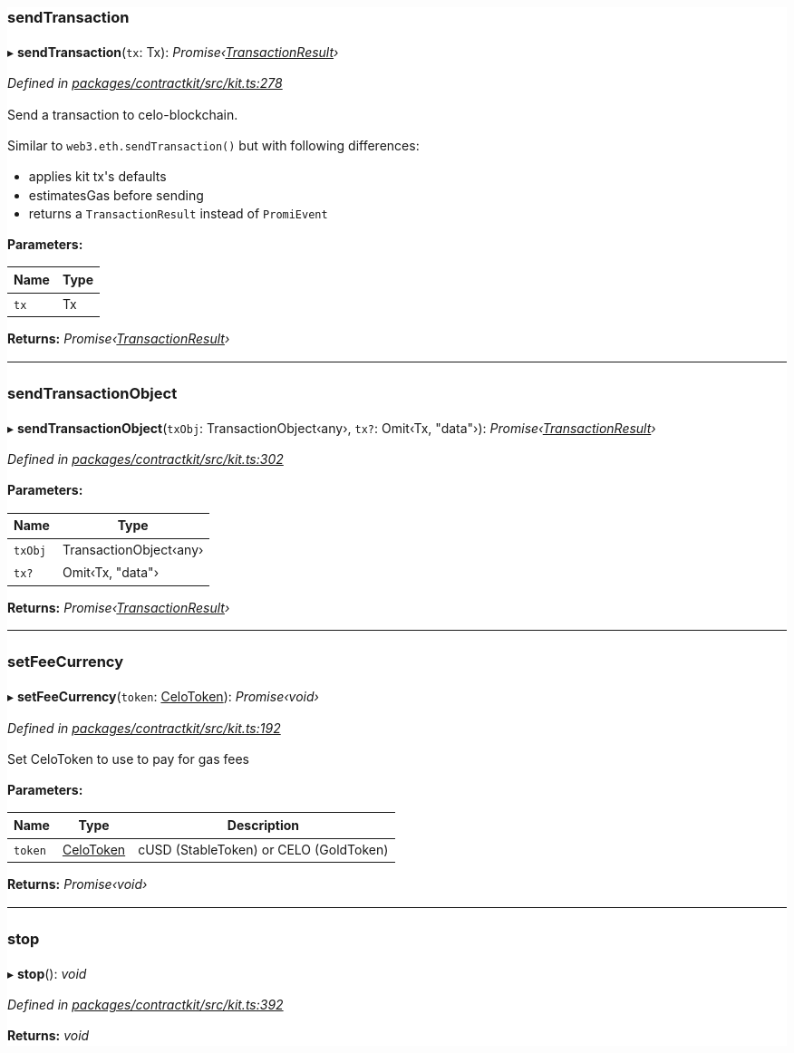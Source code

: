 ###  sendTransaction

▸ **sendTransaction**(`tx`: Tx): *Promise‹[TransactionResult](_utils_tx_result_.transactionresult.md)›*

*Defined in [packages/contractkit/src/kit.ts:278](https://github.com/celo-org/celo-monorepo/blob/master/packages/contractkit/src/kit.ts#L278)*

Send a transaction to celo-blockchain.

Similar to `web3.eth.sendTransaction()` but with following differences:
 - applies kit tx's defaults
 - estimatesGas before sending
 - returns a `TransactionResult` instead of `PromiEvent`

**Parameters:**

Name | Type |
------ | ------ |
`tx` | Tx |

**Returns:** *Promise‹[TransactionResult](_utils_tx_result_.transactionresult.md)›*

___

###  sendTransactionObject

▸ **sendTransactionObject**(`txObj`: TransactionObject‹any›, `tx?`: Omit‹Tx, "data"›): *Promise‹[TransactionResult](_utils_tx_result_.transactionresult.md)›*

*Defined in [packages/contractkit/src/kit.ts:302](https://github.com/celo-org/celo-monorepo/blob/master/packages/contractkit/src/kit.ts#L302)*

**Parameters:**

Name | Type |
------ | ------ |
`txObj` | TransactionObject‹any› |
`tx?` | Omit‹Tx, "data"› |

**Returns:** *Promise‹[TransactionResult](_utils_tx_result_.transactionresult.md)›*

___

###  setFeeCurrency

▸ **setFeeCurrency**(`token`: [CeloToken](../modules/_base_.md#celotoken)): *Promise‹void›*

*Defined in [packages/contractkit/src/kit.ts:192](https://github.com/celo-org/celo-monorepo/blob/master/packages/contractkit/src/kit.ts#L192)*

Set CeloToken to use to pay for gas fees

**Parameters:**

Name | Type | Description |
------ | ------ | ------ |
`token` | [CeloToken](../modules/_base_.md#celotoken) | cUSD (StableToken) or CELO (GoldToken)  |

**Returns:** *Promise‹void›*

___

###  stop

▸ **stop**(): *void*

*Defined in [packages/contractkit/src/kit.ts:392](https://github.com/celo-org/celo-monorepo/blob/master/packages/contractkit/src/kit.ts#L392)*

**Returns:** *void*

